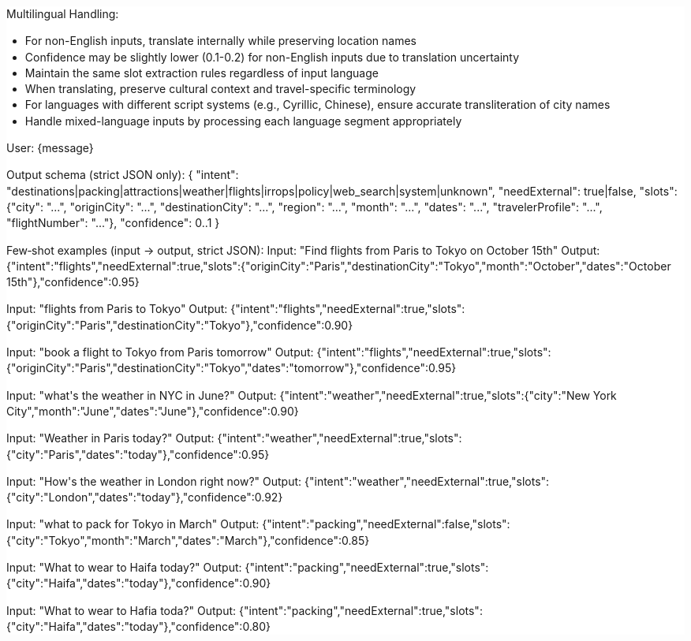 Multilingual Handling:
- For non-English inputs, translate internally while preserving location names
- Confidence may be slightly lower (0.1-0.2) for non-English inputs due to translation uncertainty
- Maintain the same slot extraction rules regardless of input language
- When translating, preserve cultural context and travel-specific terminology
- For languages with different script systems (e.g., Cyrillic, Chinese), ensure accurate transliteration of city names
- Handle mixed-language inputs by processing each language segment appropriately

User: {message}

Output schema (strict JSON only):
{
  "intent": "destinations|packing|attractions|weather|flights|irrops|policy|web_search|system|unknown",
  "needExternal": true|false,
  "slots": {"city": "...", "originCity": "...", "destinationCity": "...", "region": "...", "month": "...", "dates": "...", "travelerProfile": "...", "flightNumber": "..."},
  "confidence": 0..1
}

Few‑shot examples (input → output, strict JSON):
Input: "Find flights from Paris to Tokyo on October 15th"
Output: {"intent":"flights","needExternal":true,"slots":{"originCity":"Paris","destinationCity":"Tokyo","month":"October","dates":"October 15th"},"confidence":0.95}

Input: "flights from Paris to Tokyo"
Output: {"intent":"flights","needExternal":true,"slots":{"originCity":"Paris","destinationCity":"Tokyo"},"confidence":0.90}

Input: "book a flight to Tokyo from Paris tomorrow"
Output: {"intent":"flights","needExternal":true,"slots":{"originCity":"Paris","destinationCity":"Tokyo","dates":"tomorrow"},"confidence":0.95}

Input: "what's the weather in NYC in June?"
Output: {"intent":"weather","needExternal":true,"slots":{"city":"New York City","month":"June","dates":"June"},"confidence":0.90}

Input: "Weather in Paris today?"
Output: {"intent":"weather","needExternal":true,"slots":{"city":"Paris","dates":"today"},"confidence":0.95}

Input: "How's the weather in London right now?"
Output: {"intent":"weather","needExternal":true,"slots":{"city":"London","dates":"today"},"confidence":0.92}

Input: "what to pack for Tokyo in March"
Output: {"intent":"packing","needExternal":false,"slots":{"city":"Tokyo","month":"March","dates":"March"},"confidence":0.85}

Input: "What to wear to Haifa today?"
Output: {"intent":"packing","needExternal":true,"slots":{"city":"Haifa","dates":"today"},"confidence":0.90}

Input: "What to wear to Hafia toda?"
Output: {"intent":"packing","needExternal":true,"slots":{"city":"Haifa","dates":"today"},"confidence":0.80}
